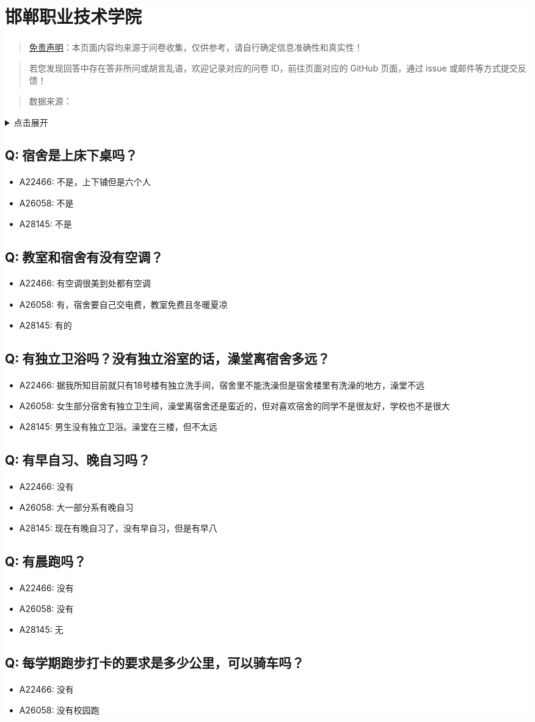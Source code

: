 # 邯郸职业技术学院

> [免责声明](https://colleges.chat/#_3)：本页面内容均来源于问卷收集，仅供参考，请自行确定信息准确性和真实性！

> 若您发现回答中存在答非所问或胡言乱语，欢迎记录对应的问卷 ID，前往页面对应的 GitHub 页面，通过 issue 或邮件等方式提交反馈！

> 数据来源：

<details><summary>点击展开</summary></details>

## Q: 宿舍是上床下桌吗？

- A22466: 不是，上下铺但是六个人

- A26058: 不是

- A28145: 不是

## Q: 教室和宿舍有没有空调？

- A22466: 有空调很美到处都有空调

- A26058: 有，宿舍要自己交电费，教室免费且冬暖夏凉

- A28145: 有的

## Q: 有独立卫浴吗？没有独立浴室的话，澡堂离宿舍多远？

- A22466: 据我所知目前就只有18号楼有独立洗手间，宿舍里不能洗澡但是宿舍楼里有洗澡的地方，澡堂不远

- A26058: 女生部分宿舍有独立卫生间，澡堂离宿舍还是蛮近的，但对喜欢宿舍的同学不是很友好，学校也不是很大

- A28145: 男生没有独立卫浴。澡堂在三楼，但不太远

## Q: 有早自习、晚自习吗？

- A22466: 没有

- A26058: 大一部分系有晚自习

- A28145: 现在有晚自习了，没有早自习，但是有早八

## Q: 有晨跑吗？

- A22466: 没有

- A26058: 没有

- A28145: 无

## Q: 每学期跑步打卡的要求是多少公里，可以骑车吗？

- A22466: 没有

- A26058: 没有校园跑
